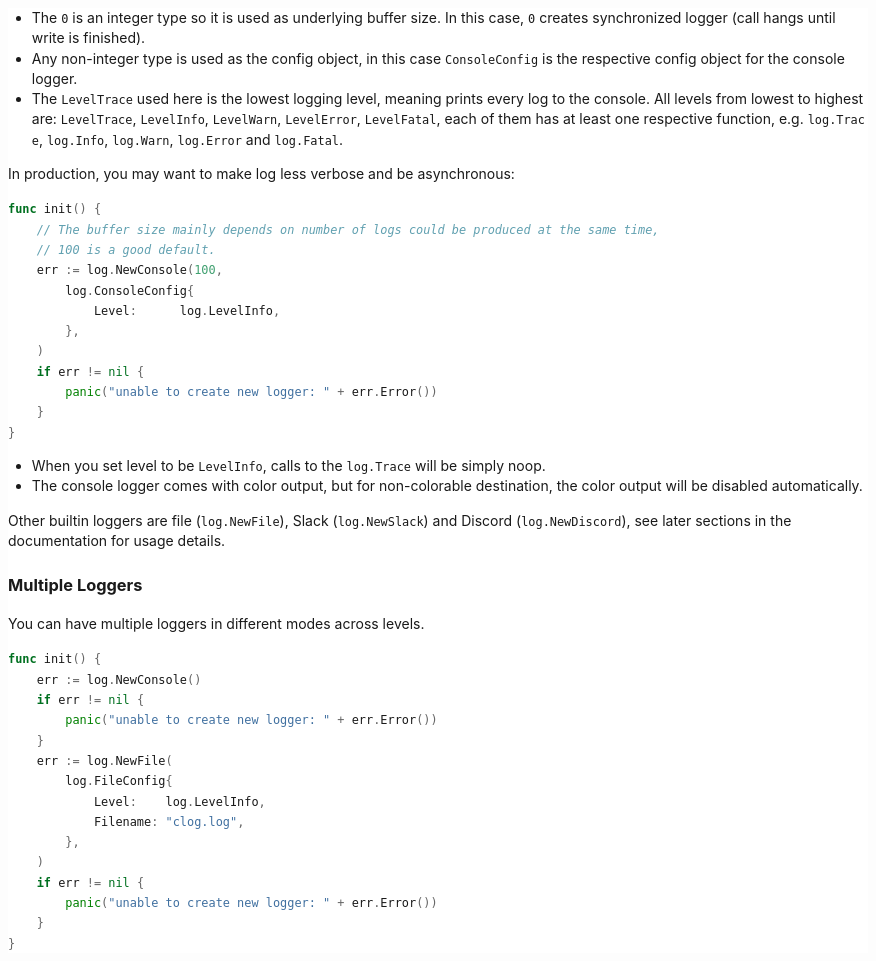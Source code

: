 - The `0` is an integer type so it is used as underlying buffer size. In this case, `0` creates synchronized logger (call hangs until write is finished).
- Any non-integer type is used as the config object, in this case `ConsoleConfig` is the respective config object for the console logger.
- The `LevelTrace` used here is the lowest logging level, meaning prints every log to the console. All levels from lowest to highest are: `LevelTrace`, `LevelInfo`, `LevelWarn`, `LevelError`, `LevelFatal`, each of them has at least one respective function, e.g. `log.Trace`, `log.Info`, `log.Warn`, `log.Error` and `log.Fatal`.

In production, you may want to make log less verbose and be asynchronous:

```go
func init() {
    // The buffer size mainly depends on number of logs could be produced at the same time, 
    // 100 is a good default.
    err := log.NewConsole(100,
        log.ConsoleConfig{
            Level:      log.LevelInfo,
        },
    )
    if err != nil {
        panic("unable to create new logger: " + err.Error())
    }
}
```

- When you set level to be `LevelInfo`, calls to the `log.Trace` will be simply noop.
- The console logger comes with color output, but for non-colorable destination, the color output will be disabled automatically.

Other builtin loggers are file (`log.NewFile`), Slack (`log.NewSlack`) and Discord (`log.NewDiscord`), see later sections in the documentation for usage details.

### Multiple Loggers

You can have multiple loggers in different modes across levels.

```go
func init() {
    err := log.NewConsole()
    if err != nil {
        panic("unable to create new logger: " + err.Error())
    }
    err := log.NewFile(
        log.FileConfig{
            Level:    log.LevelInfo,
            Filename: "clog.log",
        },
    )
    if err != nil {
        panic("unable to create new logger: " + err.Error())
    }
}
```
